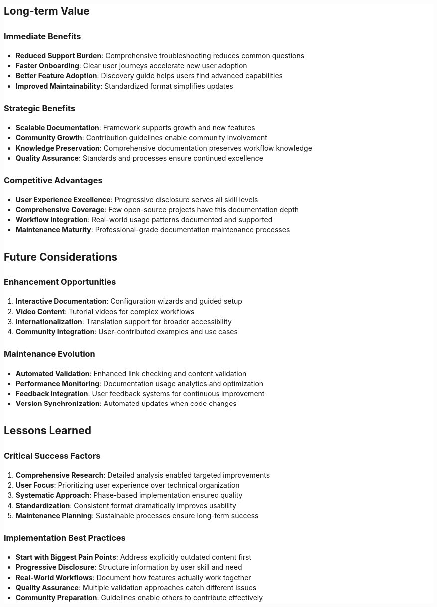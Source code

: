 ## Long-term Value

### Immediate Benefits
- **Reduced Support Burden**: Comprehensive troubleshooting reduces common questions
- **Faster Onboarding**: Clear user journeys accelerate new user adoption
- **Better Feature Adoption**: Discovery guide helps users find advanced capabilities
- **Improved Maintainability**: Standardized format simplifies updates

### Strategic Benefits
- **Scalable Documentation**: Framework supports growth and new features
- **Community Growth**: Contribution guidelines enable community involvement
- **Knowledge Preservation**: Comprehensive documentation preserves workflow knowledge
- **Quality Assurance**: Standards and processes ensure continued excellence

### Competitive Advantages
- **User Experience Excellence**: Progressive disclosure serves all skill levels
- **Comprehensive Coverage**: Few open-source projects have this documentation depth
- **Workflow Integration**: Real-world usage patterns documented and supported
- **Maintenance Maturity**: Professional-grade documentation maintenance processes

## Future Considerations

### Enhancement Opportunities
1. **Interactive Documentation**: Configuration wizards and guided setup
2. **Video Content**: Tutorial videos for complex workflows
3. **Internationalization**: Translation support for broader accessibility
4. **Community Integration**: User-contributed examples and use cases

### Maintenance Evolution
- **Automated Validation**: Enhanced link checking and content validation
- **Performance Monitoring**: Documentation usage analytics and optimization
- **Feedback Integration**: User feedback systems for continuous improvement
- **Version Synchronization**: Automated updates when code changes

## Lessons Learned

### Critical Success Factors
1. **Comprehensive Research**: Detailed analysis enabled targeted improvements
2. **User Focus**: Prioritizing user experience over technical organization
3. **Systematic Approach**: Phase-based implementation ensured quality
4. **Standardization**: Consistent format dramatically improves usability
5. **Maintenance Planning**: Sustainable processes ensure long-term success

### Implementation Best Practices
- **Start with Biggest Pain Points**: Address explicitly outdated content first
- **Progressive Disclosure**: Structure information by user skill and need
- **Real-World Workflows**: Document how features actually work together
- **Quality Assurance**: Multiple validation approaches catch different issues
- **Community Preparation**: Guidelines enable others to contribute effectively
